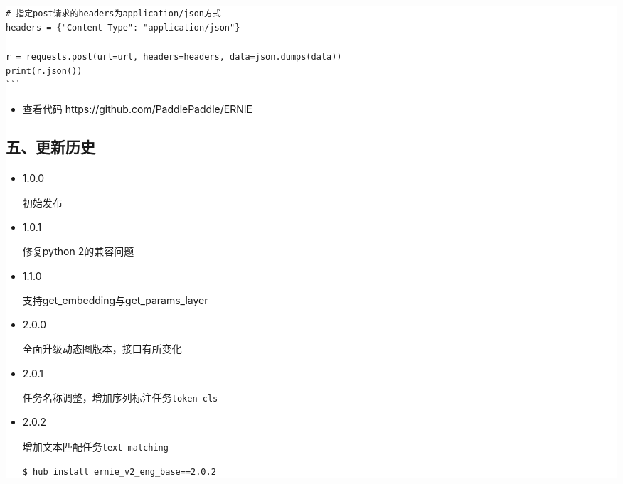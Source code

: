     # 指定post请求的headers为application/json方式
    headers = {"Content-Type": "application/json"}

    r = requests.post(url=url, headers=headers, data=json.dumps(data))
    print(r.json())
    ```
    
  - 查看代码
    https://github.com/PaddlePaddle/ERNIE

## 五、更新历史

* 1.0.0

  初始发布

* 1.0.1

  修复python 2的兼容问题

* 1.1.0

  支持get_embedding与get_params_layer

* 2.0.0

  全面升级动态图版本，接口有所变化

* 2.0.1

  任务名称调整，增加序列标注任务`token-cls`

* 2.0.2

  增加文本匹配任务`text-matching`  
  ```shell
  $ hub install ernie_v2_eng_base==2.0.2
  ```
